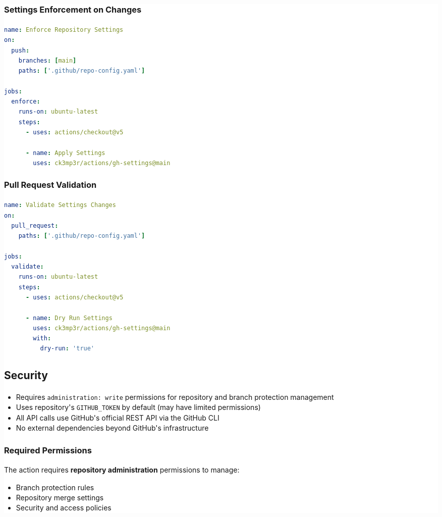 ### Settings Enforcement on Changes

```yaml
name: Enforce Repository Settings
on:
  push:
    branches: [main]
    paths: ['.github/repo-config.yaml']

jobs:
  enforce:
    runs-on: ubuntu-latest
    steps:
      - uses: actions/checkout@v5
      
      - name: Apply Settings
        uses: ck3mp3r/actions/gh-settings@main
```

### Pull Request Validation

```yaml
name: Validate Settings Changes
on:
  pull_request:
    paths: ['.github/repo-config.yaml']

jobs:
  validate:
    runs-on: ubuntu-latest
    steps:
      - uses: actions/checkout@v5
      
      - name: Dry Run Settings
        uses: ck3mp3r/actions/gh-settings@main
        with:
          dry-run: 'true'
```

## Security

- Requires `administration: write` permissions for repository and branch protection management
- Uses repository's `GITHUB_TOKEN` by default (may have limited permissions)
- All API calls use GitHub's official REST API via the GitHub CLI
- No external dependencies beyond GitHub's infrastructure

### Required Permissions

The action requires **repository administration** permissions to manage:
- Branch protection rules
- Repository merge settings
- Security and access policies
